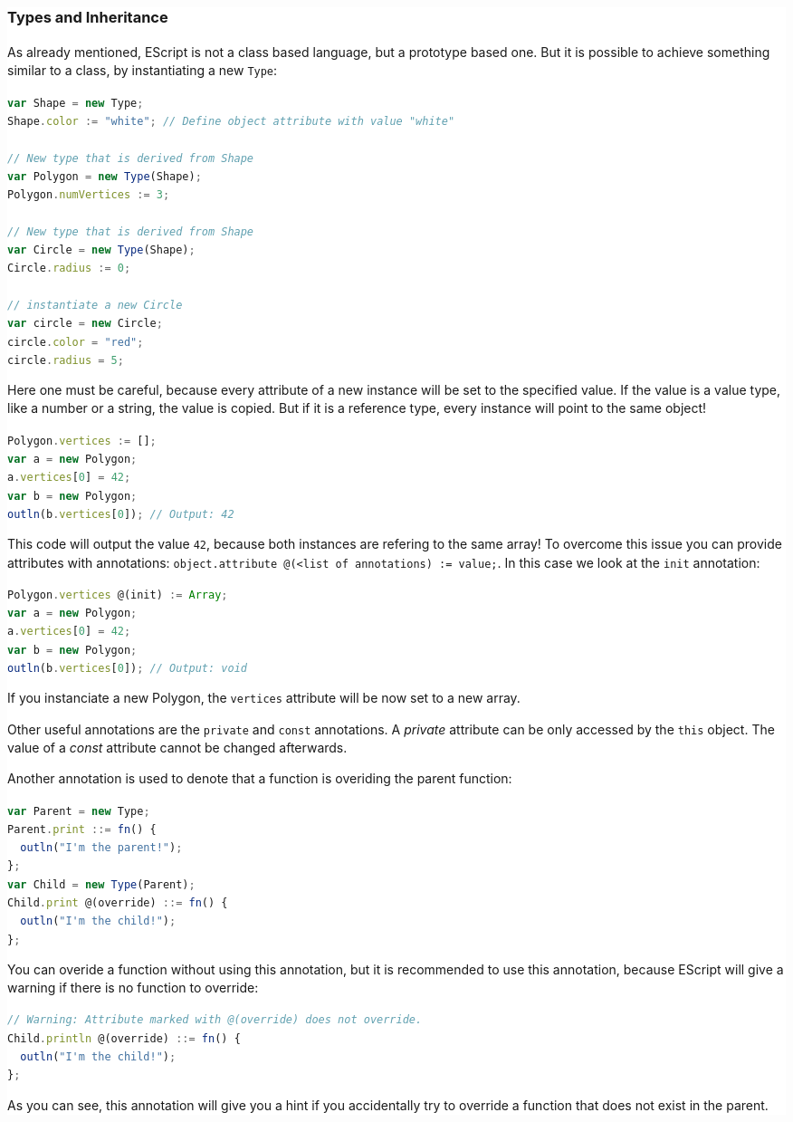 ### Types and Inheritance
As already mentioned, EScript is not a class based language, but a prototype based one. But it is possible to achieve something similar to a class, by instantiating a new `Type`:
```javascript
var Shape = new Type;
Shape.color := "white"; // Define object attribute with value "white"

// New type that is derived from Shape
var Polygon = new Type(Shape);
Polygon.numVertices := 3;

// New type that is derived from Shape
var Circle = new Type(Shape);
Circle.radius := 0;

// instantiate a new Circle
var circle = new Circle;
circle.color = "red";
circle.radius = 5;
```
Here one must be careful, because every attribute of a new instance will be set to the specified value. If the value is a value type, like a number or a string, the value is copied. But if it is a reference type, every instance will point to the same object!
```javascript
Polygon.vertices := [];
var a = new Polygon;
a.vertices[0] = 42;
var b = new Polygon;
outln(b.vertices[0]); // Output: 42
```
This code will output the value `42`, because both instances are refering to the same array!
To overcome this issue you can provide attributes with annotations: `object.attribute @(<list of annotations) := value;`. In this case we look at the `init` annotation:
```javascript
Polygon.vertices @(init) := Array;
var a = new Polygon;
a.vertices[0] = 42;
var b = new Polygon;
outln(b.vertices[0]); // Output: void
```
If you instanciate a new Polygon, the `vertices` attribute will be now set to a new array.

Other useful annotations are the `private` and `const` annotations. A *private* attribute can be only accessed by the `this` object. The value of a *const* attribute cannot be changed afterwards.

Another annotation is used to denote that a function is overiding the parent function:
```javascript
var Parent = new Type;
Parent.print ::= fn() {
  outln("I'm the parent!");
};
var Child = new Type(Parent);
Child.print @(override) ::= fn() {
  outln("I'm the child!");
};
```
You can overide a function without using this annotation, but it is recommended to use this annotation, because EScript will give a warning if there is no function to override:
```javascript
// Warning: Attribute marked with @(override) does not override.
Child.println @(override) ::= fn() {
  outln("I'm the child!");  
};
```
As you can see, this annotation will give you a hint if you accidentally try to override a function that does not exist in the parent.